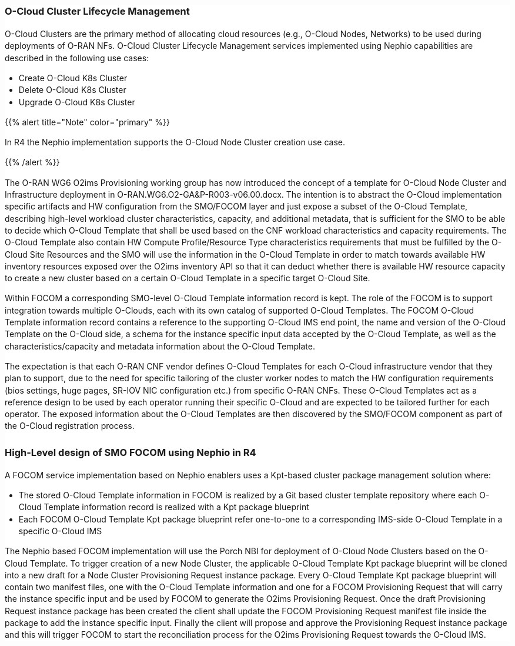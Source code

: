 ### O-Cloud Cluster Lifecycle Management

O-Cloud Clusters are the primary method of allocating cloud resources (e.g., O-Cloud Nodes, Networks) to be used during deployments of O-RAN NFs. O-Cloud Cluster Lifecycle Management services implemented using Nephio capabilities are described in the following use cases:

- Create O-Cloud K8s Cluster
- Delete O-Cloud K8s Cluster
- Upgrade O-Cloud K8s Cluster

{{% alert title="Note" color="primary" %}}

In R4 the Nephio implementation supports the O-Cloud Node Cluster creation use case.

{{% /alert %}}

The O-RAN WG6 O2ims Provisioning working group has now introduced the concept of a template for O-Cloud Node Cluster and Infrastructure deployment in O-RAN.WG6.O2-GA&P-R003-v06.00.docx. The intention is to abstract the O-Cloud implementation specific artifacts and HW configuration from the SMO/FOCOM layer and just expose a subset of the O-Cloud Template, describing high-level workload cluster characteristics, capacity, and additional metadata, that is sufficient for the SMO to be able to decide which O-Cloud Template that shall be used based on the CNF workload characteristics and capacity requirements. The O-Cloud Template also contain HW Compute Profile/Resource Type characteristics requirements that must be fulfilled by the O-Cloud Site Resources and the SMO will use the information in the O-Cloud Template in order to match towards available HW inventory resources exposed over the O2ims inventory API so that it can deduct whether there is available HW resource capacity to create a new cluster based on a certain O-Cloud Template in a specific target O-Cloud Site.

Within FOCOM a corresponding SMO-level O-Cloud Template information record is kept. The role of the FOCOM is to support integration towards multiple O-Clouds, each with its own catalog of supported O-Cloud Templates. The FOCOM O-Cloud Template information record contains a reference to the supporting O-Cloud IMS end point, the name and version of the O-Cloud Template on the O-Cloud side, a schema for the instance specific input data accepted by the O-Cloud Template, as well as the characteristics/capacity and metadata information about the O-Cloud Template.

The expectation is that each O-RAN CNF vendor defines O-Cloud Templates for each O-Cloud infrastructure vendor that they plan to support, due to the need for specific tailoring of the cluster worker nodes to match the HW configuration requirements (bios settings, huge pages, SR-IOV NIC configuration etc.) from specific O-RAN CNFs. These O-Cloud Templates act as a reference design to be used by each operator running their specific O-Cloud and are expected to be tailored further for each operator. The exposed information about the O-Cloud Templates are then discovered by the SMO/FOCOM component as part of the O-Cloud registration process.

### High-Level design of SMO FOCOM using Nephio in R4

A FOCOM service implementation based on Nephio enablers uses a Kpt-based cluster package management solution where:

- The stored O-Cloud Template information in FOCOM is realized by a Git based cluster template repository where each O-Cloud Template information record is realized with a Kpt package blueprint
- Each FOCOM O-Cloud Template Kpt package blueprint refer one-to-one to a corresponding IMS-side O-Cloud Template in a specific O-Cloud IMS

The Nephio based FOCOM implementation will use the Porch NBI for deployment of O-Cloud Node Clusters based on the O-Cloud Template. To trigger creation of a new Node Cluster, the applicable O-Cloud Template Kpt package blueprint will be cloned into a new draft for a Node Cluster Provisioning Request instance package. Every O-Cloud Template Kpt package blueprint will contain two manifest files, one with the O-Cloud Template information and one for a FOCOM Provisioning Request that will carry the instance specific input and be used by FOCOM to generate the O2ims Provisioning Request. Once the draft Provisioning Request instance package has been created the client shall update the FOCOM Provisioning Request manifest file inside the package to add the instance specific input. Finally the client will propose and approve the Provisioning Request instance package and this will trigger FOCOM to start the reconciliation process for the O2ims Provisioning Request towards the O-Cloud IMS.
